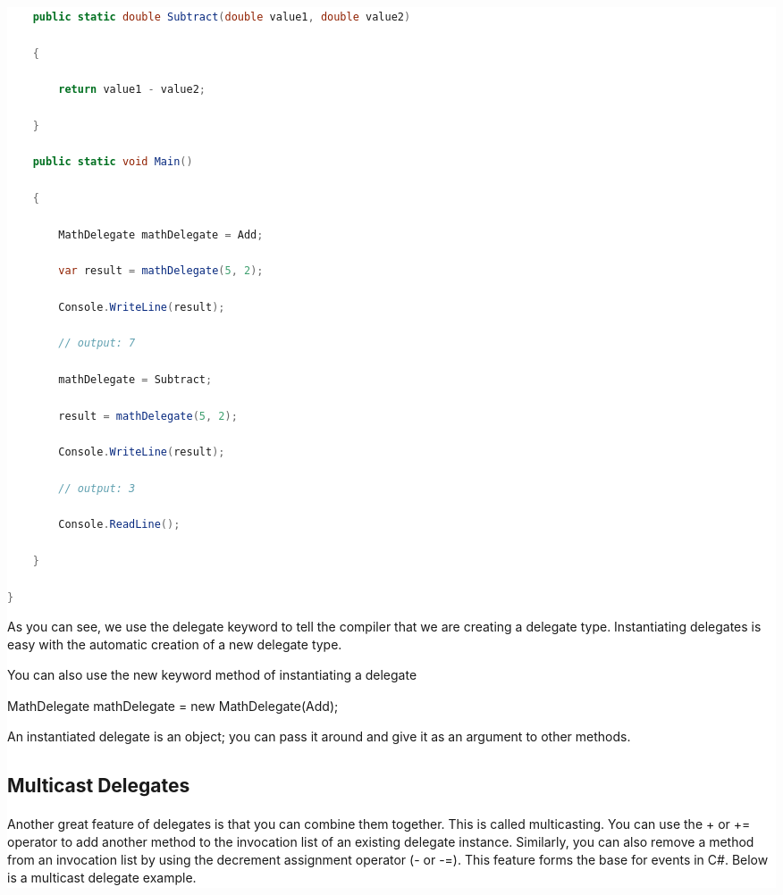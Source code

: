 ```cs
    public static double Subtract(double value1, double value2)

    {

        return value1 - value2;

    }

    public static void Main()

    {

        MathDelegate mathDelegate = Add;

        var result = mathDelegate(5, 2);

        Console.WriteLine(result);

        // output: 7

        mathDelegate = Subtract;

        result = mathDelegate(5, 2);

        Console.WriteLine(result);

        // output: 3

        Console.ReadLine();

    }

}
```

As you can see, we use the delegate keyword to tell the compiler that we are creating a delegate type. Instantiating delegates is easy with the automatic creation of a new delegate type.

You can also use the new keyword method of instantiating a delegate

MathDelegate mathDelegate = new MathDelegate(Add);

An instantiated delegate is an object; you can pass it around and give it as an argument to other methods.

## Multicast Delegates

Another great feature of delegates is that you can combine them together. This is called multicasting. You can use the + or += operator to add another method to the invocation list of an existing delegate instance. Similarly, you can also remove a method from an invocation list by using the decrement assignment operator (- or -=). This feature forms the base for events in C#. Below is a multicast delegate example.
